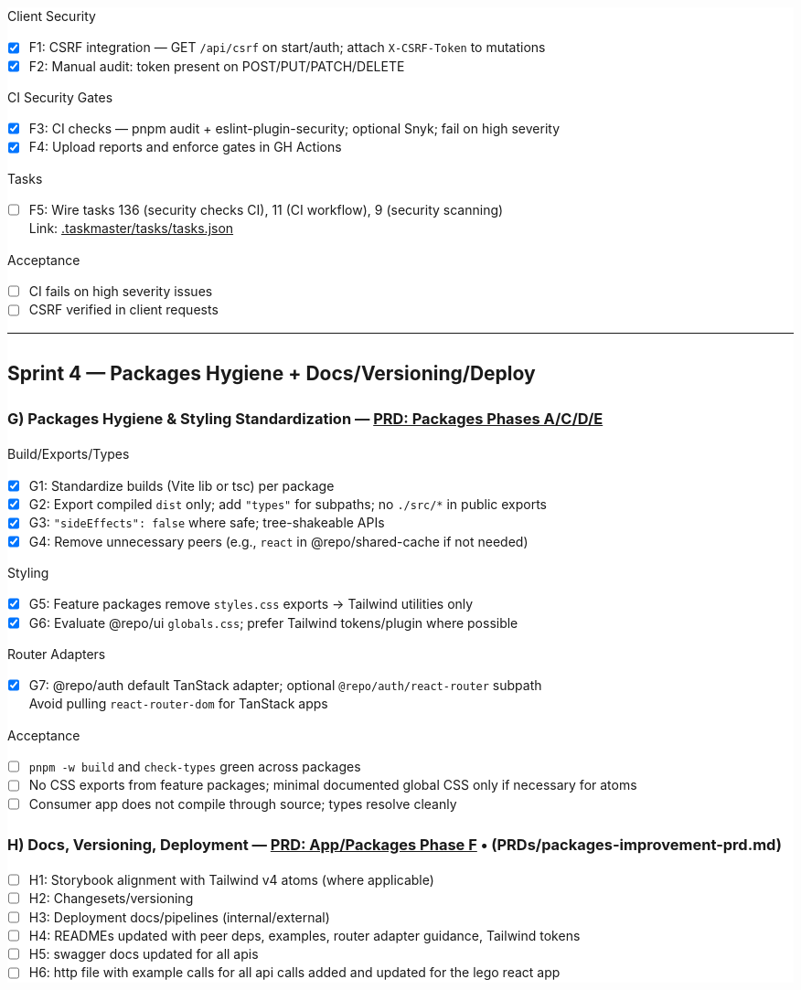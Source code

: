 Client Security
- [x] F1: CSRF integration — GET `/api/csrf` on start/auth; attach `X-CSRF-Token` to mutations  
- [x] F2: Manual audit: token present on POST/PUT/PATCH/DELETE

CI Security Gates
- [x] F3: CI checks — pnpm audit + eslint-plugin-security; optional Snyk; fail on high severity  
- [x] F4: Upload reports and enforce gates in GH Actions

Tasks
- [ ] F5: Wire tasks 136 (security checks CI), 11 (CI workflow), 9 (security scanning)  
      Link: [.taskmaster/tasks/tasks.json](.taskmaster/tasks/tasks.json)

Acceptance
- [ ] CI fails on high severity issues  
- [ ] CSRF verified in client requests

---

## Sprint 4 — Packages Hygiene + Docs/Versioning/Deploy

### G) Packages Hygiene & Styling Standardization — [PRD: Packages Phases A/C/D/E](PRDs/packages-improvement-prd.md)

Build/Exports/Types
- [x] G1: Standardize builds (Vite lib or tsc) per package  
- [x] G2: Export compiled `dist` only; add `"types"` for subpaths; no `./src/*` in public exports  
- [x] G3: `"sideEffects": false` where safe; tree-shakeable APIs  
- [x] G4: Remove unnecessary peers (e.g., `react` in @repo/shared-cache if not needed)

Styling
- [x] G5: Feature packages remove `styles.css` exports → Tailwind utilities only  
- [x] G6: Evaluate @repo/ui `globals.css`; prefer Tailwind tokens/plugin where possible

Router Adapters
- [x] G7: @repo/auth default TanStack adapter; optional `@repo/auth/react-router` subpath  
      Avoid pulling `react-router-dom` for TanStack apps

Acceptance
- [ ] `pnpm -w build` and `check-types` green across packages  
- [ ] No CSS exports from feature packages; minimal documented global CSS only if necessary for atoms  
- [ ] Consumer app does not compile through source; types resolve cleanly

### H) Docs, Versioning, Deployment — [PRD: App/Packages Phase F](PRDs/lego-moc-instructions-app-improvement-prd.md) • (PRDs/packages-improvement-prd.md)

- [ ] H1: Storybook alignment with Tailwind v4 atoms (where applicable)
- [ ] H2: Changesets/versioning
- [ ] H3: Deployment docs/pipelines (internal/external)
- [ ] H4: READMEs updated with peer deps, examples, router adapter guidance, Tailwind tokens
- [ ] H5: swagger docs updated for all apis
- [ ] H6: http file with example calls for all api calls added and updated for the lego react app
